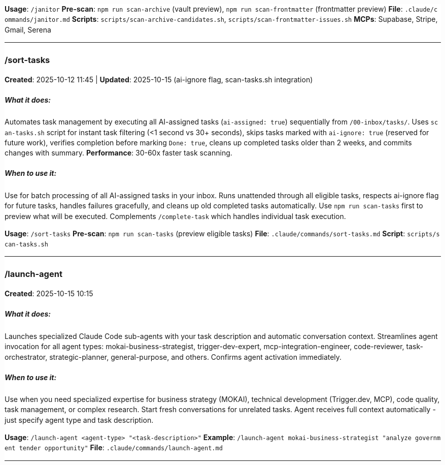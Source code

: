 **Usage**: `/janitor`
**Pre-scan**: `npm run scan-archive` (vault preview), `npm run scan-frontmatter` (frontmatter preview)
**File**: `.claude/commands/janitor.md`
**Scripts**: `scripts/scan-archive-candidates.sh`, `scripts/scan-frontmatter-issues.sh`
**MCPs**: Supabase, Stripe, Gmail, Serena

---

### /sort-tasks
**Created**: 2025-10-12 11:45 | **Updated**: 2025-10-15 (ai-ignore flag, scan-tasks.sh integration)

##### What it does:
Automates task management by executing all AI-assigned tasks (`ai-assigned: true`) sequentially from `/00-inbox/tasks/`. Uses `scan-tasks.sh` script for instant task filtering (<1 second vs 30+ seconds), skips tasks marked with `ai-ignore: true` (reserved for future work), verifies completion before marking `Done: true`, cleans up completed tasks older than 2 weeks, and commits changes with summary. **Performance**: 30-60x faster task scanning.

##### When to use it:
Use for batch processing of all AI-assigned tasks in your inbox. Runs unattended through all eligible tasks, respects ai-ignore flag for future tasks, handles failures gracefully, and cleans up old completed tasks automatically. Use `npm run scan-tasks` first to preview what will be executed. Complements `/complete-task` which handles individual task execution.

**Usage**: `/sort-tasks`
**Pre-scan**: `npm run scan-tasks` (preview eligible tasks)
**File**: `.claude/commands/sort-tasks.md`
**Script**: `scripts/scan-tasks.sh`

---

### /launch-agent
**Created**: 2025-10-15 10:15

##### What it does:
Launches specialized Claude Code sub-agents with your task description and automatic conversation context. Streamlines agent invocation for all agent types: mokai-business-strategist, trigger-dev-expert, mcp-integration-engineer, code-reviewer, task-orchestrator, strategic-planner, general-purpose, and others. Confirms agent activation immediately.

##### When to use it:
Use when you need specialized expertise for business strategy (MOKAI), technical development (Trigger.dev, MCP), code quality, task management, or complex research. Start fresh conversations for unrelated tasks. Agent receives full context automatically - just specify agent type and task description.

**Usage**: `/launch-agent <agent-type> "<task-description>"`
**Example**: `/launch-agent mokai-business-strategist "analyze government tender opportunity"`
**File**: `.claude/commands/launch-agent.md`

---

